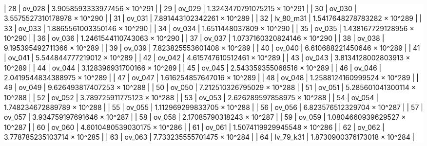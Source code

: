 | 28 | ov_028 | 3.9058593333977456 × 10^291 |
| 29 | ov_029 | 1.3243470791075215 × 10^291 |
| 30 | ov_030 | 3.5575527310178978 × 10^290 |
| 31 | ov_031 | 7.891443102342261 × 10^289 |
| 32 | lv_80_m31 | 1.5417648278783282 × 10^289 |
| 33 | ov_033 | 1.8865561003350146 × 10^290 |
| 34 | ov_034 | 1.6511448037809 × 10^290 |
| 35 | ov_035 | 1.438167729128956 × 10^290 |
| 36 | ov_036 | 1.2461544110743063 × 10^290 |
| 37 | ov_037 | 1.0737160320824146 × 10^290 |
| 38 | ov_038 | 9.195395492711366 × 10^289 |
| 39 | ov_039 | 7.823825553601408 × 10^289 |
| 40 | ov_040 | 6.610688221450646 × 10^289 |
| 41 | ov_041 | 5.544844777219012 × 10^289 |
| 42 | ov_042 | 4.615747610512461 × 10^289 |
| 43 | ov_043 | 3.8134128002803913 × 10^289 |
| 44 | ov_044 | 3.128396931700166 × 10^289 |
| 45 | ov_045 | 2.543359355068516 × 10^289 |
| 46 | ov_046 | 2.0419544834388975 × 10^289 |
| 47 | ov_047 | 1.616254857647016 × 10^289 |
| 48 | ov_048 | 1.2588124160999524 × 10^289 |
| 49 | ov_049 | 9.626493817407253 × 10^288 |
| 50 | ov_050 | 7.212510326795029 × 10^288 |
| 51 | ov_051 | 5.285601041300114 × 10^288 |
| 52 | ov_052 | 3.789725911775123 × 10^288 |
| 53 | ov_053 | 2.626289597858975 × 10^288 |
| 54 | ov_054 | 1.748234672889789 × 10^288 |
| 55 | ov_055 | 1.112969299833705 × 10^288 |
| 56 | ov_056 | 6.823576512329704 × 10^287 |
| 57 | ov_057 | 3.934759197691646 × 10^287 |
| 58 | ov_058 | 2.17085790318243 × 10^287 |
| 59 | ov_059 | 1.0804660939629527 × 10^287 |
| 60 | ov_060 | 4.6010480539030175 × 10^286 |
| 61 | ov_061 | 1.5074119929945548 × 10^286 |
| 62 | ov_062 | 3.778785235103714 × 10^285 |
| 63 | ov_063 | 7.733235555701475 × 10^284 |
| 64 | lv_79_k31 | 1.8730900376173018 × 10^284 |